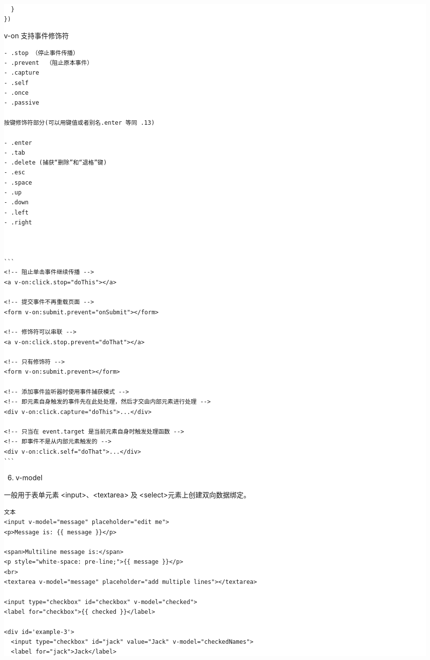   ```
    }
  })
  ```

  v-on 支持事件修饰符

    - .stop （停止事件传播）
    - .prevent  （阻止原本事件）
    - .capture  
    - .self
    - .once
    - .passive

    按键修饰符部分(可以用键值或者别名.enter 等同 .13)

    - .enter
    - .tab
    - .delete (捕获“删除”和“退格”键)
    - .esc
    - .space
    - .up
    - .down
    - .left
    - .right



    ```
    <!-- 阻止单击事件继续传播 -->
    <a v-on:click.stop="doThis"></a>

    <!-- 提交事件不再重载页面 -->
    <form v-on:submit.prevent="onSubmit"></form>

    <!-- 修饰符可以串联 -->
    <a v-on:click.stop.prevent="doThat"></a>

    <!-- 只有修饰符 -->
    <form v-on:submit.prevent></form>

    <!-- 添加事件监听器时使用事件捕获模式 -->
    <!-- 即元素自身触发的事件先在此处处理，然后才交由内部元素进行处理 -->
    <div v-on:click.capture="doThis">...</div>

    <!-- 只当在 event.target 是当前元素自身时触发处理函数 -->
    <!-- 即事件不是从内部元素触发的 -->
    <div v-on:click.self="doThat">...</div>
    ```



6. v-model

  一般用于表单元素 \<input\>、\<textarea\> 及 \<select\>元素上创建双向数据绑定。

  ```
  文本
  <input v-model="message" placeholder="edit me">
  <p>Message is: {{ message }}</p>

  <span>Multiline message is:</span>
  <p style="white-space: pre-line;">{{ message }}</p>
  <br>
  <textarea v-model="message" placeholder="add multiple lines"></textarea>

  <input type="checkbox" id="checkbox" v-model="checked">
  <label for="checkbox">{{ checked }}</label>

  <div id='example-3'>
    <input type="checkbox" id="jack" value="Jack" v-model="checkedNames">
    <label for="jack">Jack</label>
  ```
